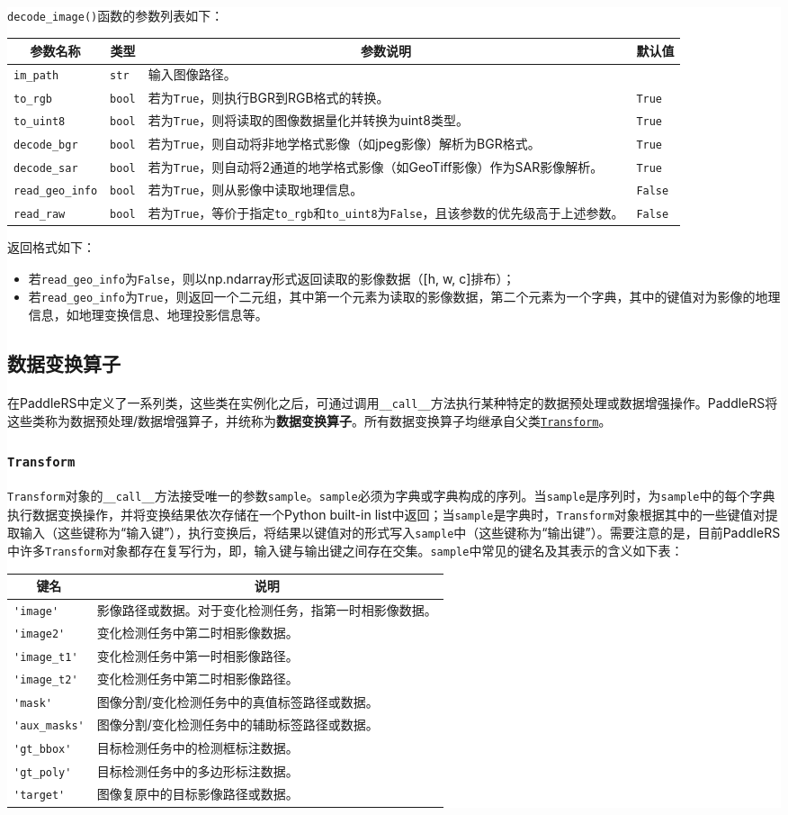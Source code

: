 `decode_image()`函数的参数列表如下：

|参数名称|类型|参数说明|默认值|
|-------|----|--------|-----|
|`im_path`|`str`|输入图像路径。||
|`to_rgb`|`bool`|若为`True`，则执行BGR到RGB格式的转换。|`True`|
|`to_uint8`|`bool`|若为`True`，则将读取的图像数据量化并转换为uint8类型。|`True`|
|`decode_bgr`|`bool`|若为`True`，则自动将非地学格式影像（如jpeg影像）解析为BGR格式。|`True`|
|`decode_sar`|`bool`|若为`True`，则自动将2通道的地学格式影像（如GeoTiff影像）作为SAR影像解析。|`True`|
|`read_geo_info`|`bool`|若为`True`，则从影像中读取地理信息。|`False`|
|`read_raw`|`bool`|若为`True`，等价于指定`to_rgb`和`to_uint8`为`False`，且该参数的优先级高于上述参数。|`False`|

返回格式如下：

- 若`read_geo_info`为`False`，则以np.ndarray形式返回读取的影像数据（[h, w, c]排布）；
- 若`read_geo_info`为`True`，则返回一个二元组，其中第一个元素为读取的影像数据，第二个元素为一个字典，其中的键值对为影像的地理信息，如地理变换信息、地理投影信息等。

## 数据变换算子

在PaddleRS中定义了一系列类，这些类在实例化之后，可通过调用`__call__`方法执行某种特定的数据预处理或数据增强操作。PaddleRS将这些类称为数据预处理/数据增强算子，并统称为**数据变换算子**。所有数据变换算子均继承自父类[`Transform`](https://github.com/PaddlePaddle/PaddleRS/blob/develop/paddlers/transforms/operators.py)。

### `Transform`

`Transform`对象的`__call__`方法接受唯一的参数`sample`。`sample`必须为字典或字典构成的序列。当`sample`是序列时，为`sample`中的每个字典执行数据变换操作，并将变换结果依次存储在一个Python built-in list中返回；当`sample`是字典时，`Transform`对象根据其中的一些键值对提取输入（这些键称为“输入键”），执行变换后，将结果以键值对的形式写入`sample`中（这些键称为“输出键”）。需要注意的是，目前PaddleRS中许多`Transform`对象都存在复写行为，即，输入键与输出键之间存在交集。`sample`中常见的键名及其表示的含义如下表：

|键名|说明|
|----|----|
|`'image'`|影像路径或数据。对于变化检测任务，指第一时相影像数据。|
|`'image2'`|变化检测任务中第二时相影像数据。|
|`'image_t1'`|变化检测任务中第一时相影像路径。|
|`'image_t2'`|变化检测任务中第二时相影像路径。|
|`'mask'`|图像分割/变化检测任务中的真值标签路径或数据。|
|`'aux_masks'`|图像分割/变化检测任务中的辅助标签路径或数据。|
|`'gt_bbox'`|目标检测任务中的检测框标注数据。|
|`'gt_poly'`|目标检测任务中的多边形标注数据。|
|`'target'`|图像复原中的目标影像路径或数据。|
